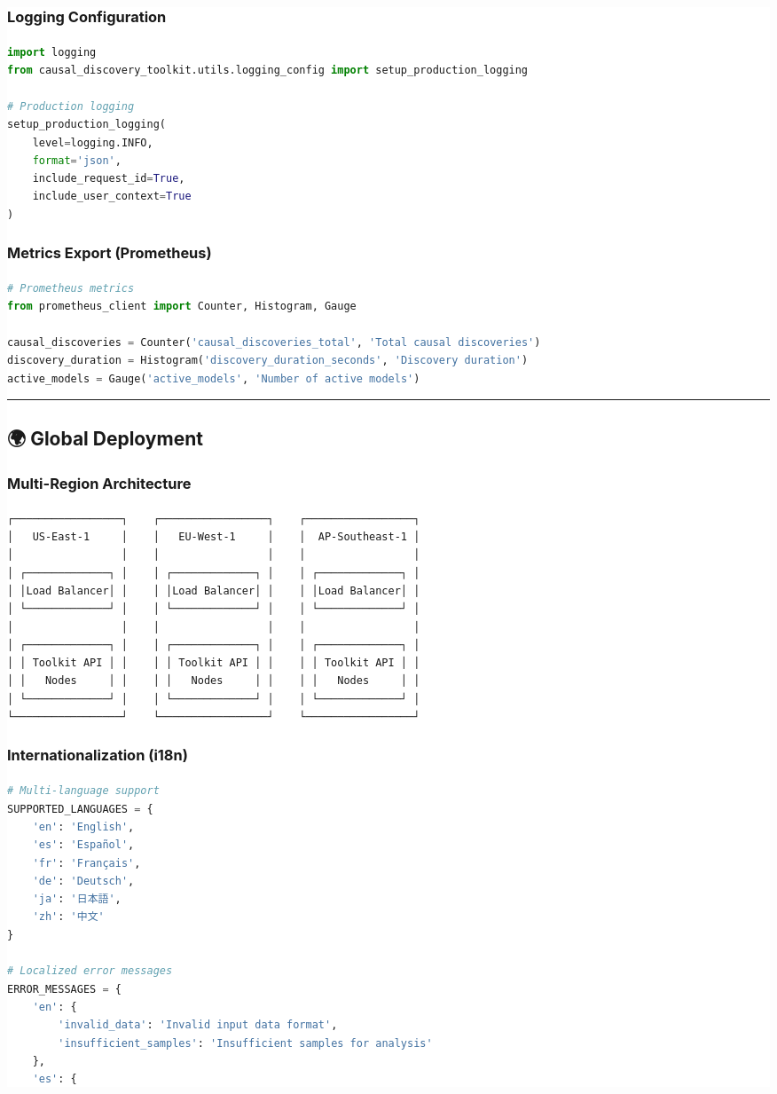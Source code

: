 ### Logging Configuration
```python
import logging
from causal_discovery_toolkit.utils.logging_config import setup_production_logging

# Production logging
setup_production_logging(
    level=logging.INFO,
    format='json',
    include_request_id=True,
    include_user_context=True
)
```

### Metrics Export (Prometheus)
```python
# Prometheus metrics
from prometheus_client import Counter, Histogram, Gauge

causal_discoveries = Counter('causal_discoveries_total', 'Total causal discoveries')
discovery_duration = Histogram('discovery_duration_seconds', 'Discovery duration')
active_models = Gauge('active_models', 'Number of active models')
```

---

## 🌍 Global Deployment

### Multi-Region Architecture
```
┌─────────────────┐    ┌─────────────────┐    ┌─────────────────┐
│   US-East-1     │    │   EU-West-1     │    │  AP-Southeast-1 │
│                 │    │                 │    │                 │
│ ┌─────────────┐ │    │ ┌─────────────┐ │    │ ┌─────────────┐ │
│ │Load Balancer│ │    │ │Load Balancer│ │    │ │Load Balancer│ │
│ └─────────────┘ │    │ └─────────────┘ │    │ └─────────────┘ │
│                 │    │                 │    │                 │
│ ┌─────────────┐ │    │ ┌─────────────┐ │    │ ┌─────────────┐ │
│ │ Toolkit API │ │    │ │ Toolkit API │ │    │ │ Toolkit API │ │
│ │   Nodes     │ │    │ │   Nodes     │ │    │ │   Nodes     │ │
│ └─────────────┘ │    │ └─────────────┘ │    │ └─────────────┘ │
└─────────────────┘    └─────────────────┘    └─────────────────┘
```

### Internationalization (i18n)
```python
# Multi-language support
SUPPORTED_LANGUAGES = {
    'en': 'English',
    'es': 'Español', 
    'fr': 'Français',
    'de': 'Deutsch',
    'ja': '日本語',
    'zh': '中文'
}

# Localized error messages
ERROR_MESSAGES = {
    'en': {
        'invalid_data': 'Invalid input data format',
        'insufficient_samples': 'Insufficient samples for analysis'
    },
    'es': {
```
